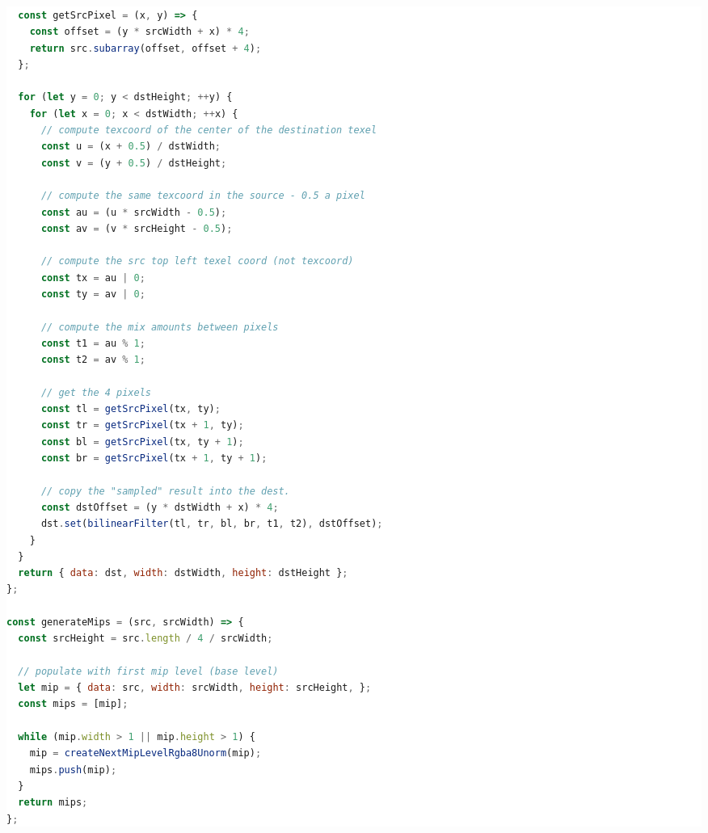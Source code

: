 ```js
  const getSrcPixel = (x, y) => {
    const offset = (y * srcWidth + x) * 4;
    return src.subarray(offset, offset + 4);
  };

  for (let y = 0; y < dstHeight; ++y) {
    for (let x = 0; x < dstWidth; ++x) {
      // compute texcoord of the center of the destination texel
      const u = (x + 0.5) / dstWidth;
      const v = (y + 0.5) / dstHeight;

      // compute the same texcoord in the source - 0.5 a pixel
      const au = (u * srcWidth - 0.5);
      const av = (v * srcHeight - 0.5);

      // compute the src top left texel coord (not texcoord)
      const tx = au | 0;
      const ty = av | 0;

      // compute the mix amounts between pixels
      const t1 = au % 1;
      const t2 = av % 1;

      // get the 4 pixels
      const tl = getSrcPixel(tx, ty);
      const tr = getSrcPixel(tx + 1, ty);
      const bl = getSrcPixel(tx, ty + 1);
      const br = getSrcPixel(tx + 1, ty + 1);

      // copy the "sampled" result into the dest.
      const dstOffset = (y * dstWidth + x) * 4;
      dst.set(bilinearFilter(tl, tr, bl, br, t1, t2), dstOffset);
    }
  }
  return { data: dst, width: dstWidth, height: dstHeight };
};

const generateMips = (src, srcWidth) => {
  const srcHeight = src.length / 4 / srcWidth;

  // populate with first mip level (base level)
  let mip = { data: src, width: srcWidth, height: srcHeight, };
  const mips = [mip];

  while (mip.width > 1 || mip.height > 1) {
    mip = createNextMipLevelRgba8Unorm(mip);
    mips.push(mip);
  }
  return mips;
};
```


[^up-or-down]: Whether texture coordinates go up (0 = bottom, 1 = top) or down (0 = top, 1 = bottom) is
[^texel]: A texel is short for "texture element" vs a pixel which is short for "picture element".
[^texture-binding]: Another common use for a texture is `GPUTextureUsage.RENDER_ATTACHMENT`
[^mirror-repeat]: There is also one more address mode, "mirror-repeat".